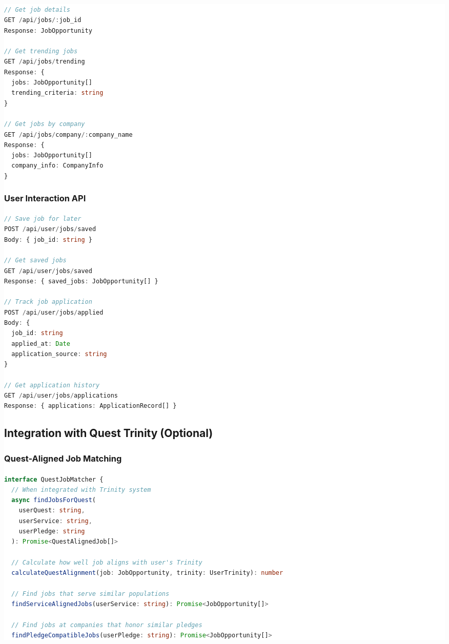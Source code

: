 ```typescript
// Get job details
GET /api/jobs/:job_id
Response: JobOpportunity

// Get trending jobs
GET /api/jobs/trending
Response: {
  jobs: JobOpportunity[]
  trending_criteria: string
}

// Get jobs by company
GET /api/jobs/company/:company_name
Response: {
  jobs: JobOpportunity[]
  company_info: CompanyInfo
}
```

### User Interaction API
```typescript
// Save job for later
POST /api/user/jobs/saved
Body: { job_id: string }

// Get saved jobs
GET /api/user/jobs/saved
Response: { saved_jobs: JobOpportunity[] }

// Track job application
POST /api/user/jobs/applied
Body: { 
  job_id: string
  applied_at: Date
  application_source: string
}

// Get application history
GET /api/user/jobs/applications
Response: { applications: ApplicationRecord[] }
```

## Integration with Quest Trinity (Optional)

### Quest-Aligned Job Matching
```typescript
interface QuestJobMatcher {
  // When integrated with Trinity system
  async findJobsForQuest(
    userQuest: string, 
    userService: string,
    userPledge: string
  ): Promise<QuestAlignedJob[]>
  
  // Calculate how well job aligns with user's Trinity
  calculateQuestAlignment(job: JobOpportunity, trinity: UserTrinity): number
  
  // Find jobs that serve similar populations
  findServiceAlignedJobs(userService: string): Promise<JobOpportunity[]>
  
  // Find jobs at companies that honor similar pledges
  findPledgeCompatibleJobs(userPledge: string): Promise<JobOpportunity[]>
```